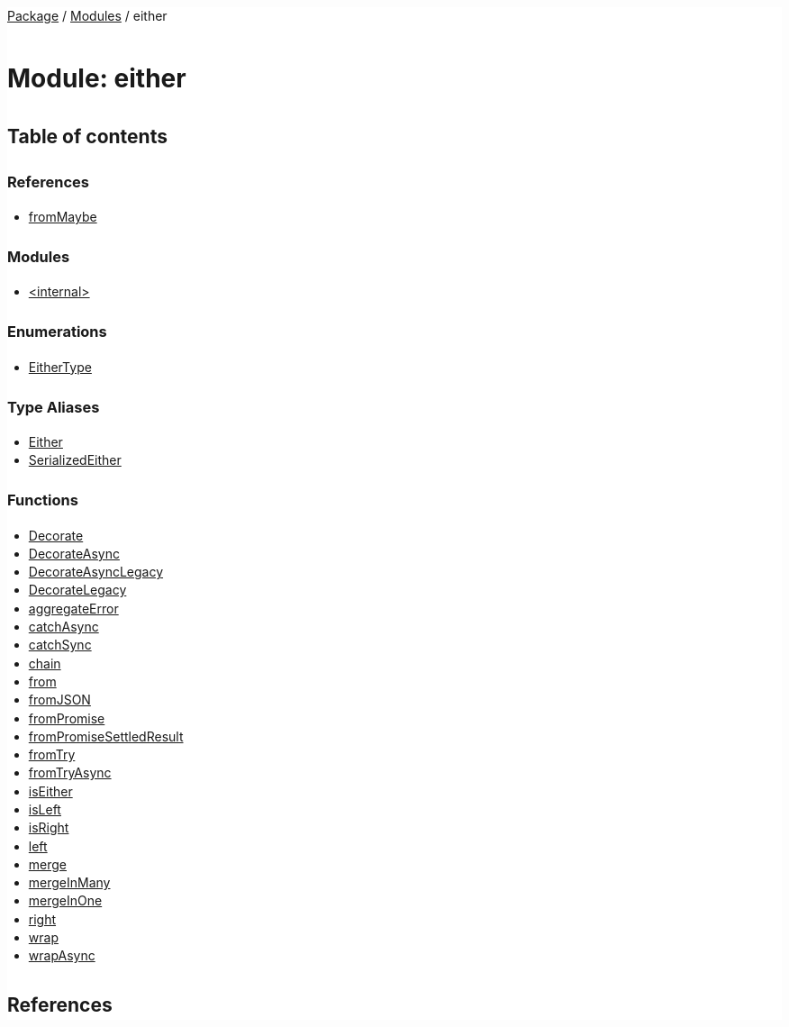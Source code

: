 [Package](../README.md) / [Modules](../modules.md) / either

# Module: either

## Table of contents

### References

- [fromMaybe](either.md#frommaybe)

### Modules

- [\<internal\>](either._internal_.md)

### Enumerations

- [EitherType](../enums/either.EitherType.md)

### Type Aliases

- [Either](either.md#either)
- [SerializedEither](either.md#serializedeither)

### Functions

- [Decorate](either.md#decorate)
- [DecorateAsync](either.md#decorateasync)
- [DecorateAsyncLegacy](either.md#decorateasynclegacy)
- [DecorateLegacy](either.md#decoratelegacy)
- [aggregateError](either.md#aggregateerror)
- [catchAsync](either.md#catchasync)
- [catchSync](either.md#catchsync)
- [chain](either.md#chain)
- [from](either.md#from)
- [fromJSON](either.md#fromjson)
- [fromPromise](either.md#frompromise)
- [fromPromiseSettledResult](either.md#frompromisesettledresult)
- [fromTry](either.md#fromtry)
- [fromTryAsync](either.md#fromtryasync)
- [isEither](either.md#iseither)
- [isLeft](either.md#isleft)
- [isRight](either.md#isright)
- [left](either.md#left)
- [merge](either.md#merge)
- [mergeInMany](either.md#mergeinmany)
- [mergeInOne](either.md#mergeinone)
- [right](either.md#right)
- [wrap](either.md#wrap)
- [wrapAsync](either.md#wrapasync)

## References
